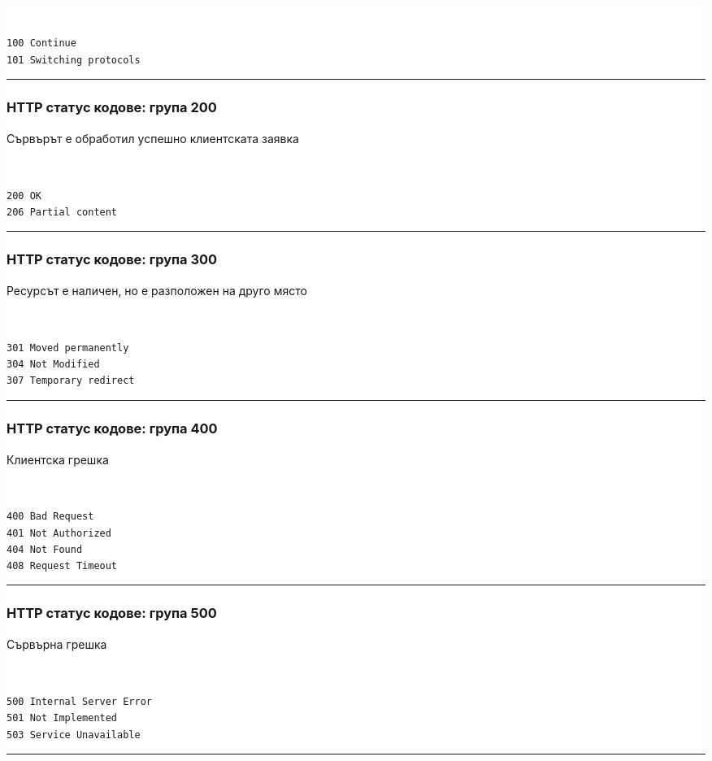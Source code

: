 <br>

```
100 Continue
101 Switching protocols
```

---

### HTTP статус кодове: група 200

Сървърът е обработил успешно клиентската заявка

<br>

```
200 OK
206 Partial content
```

---

### HTTP статус кодове: група 300

Ресурсът е наличен, но е разположен на друго място

<br>

```
301 Moved permanently
304 Not Modified
307 Temporary redirect
```

---

### HTTP статус кодове: група 400

Клиентска грешка

<br>

```
400 Bad Request
401 Not Authorized
404 Not Found
408 Request Timeout
```

---

### HTTP статус кодове: група 500

Сървърна грешка

<br>

```
500 Internal Server Error
501 Not Implemented
503 Service Unavailable
```

---